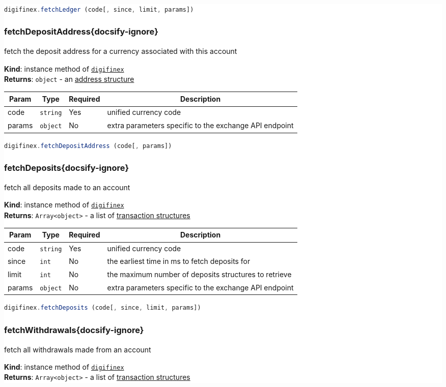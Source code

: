 ```javascript
digifinex.fetchLedger (code[, since, limit, params])
```


<a name="fetchDepositAddress" id="fetchdepositaddress"></a>

### fetchDepositAddress{docsify-ignore}
fetch the deposit address for a currency associated with this account

**Kind**: instance method of [<code>digifinex</code>](#digifinex)  
**Returns**: <code>object</code> - an [address structure](https://docs.ccxt.com/#/?id=address-structure)


| Param | Type | Required | Description |
| --- | --- | --- | --- |
| code | <code>string</code> | Yes | unified currency code |
| params | <code>object</code> | No | extra parameters specific to the exchange API endpoint |


```javascript
digifinex.fetchDepositAddress (code[, params])
```


<a name="fetchDeposits" id="fetchdeposits"></a>

### fetchDeposits{docsify-ignore}
fetch all deposits made to an account

**Kind**: instance method of [<code>digifinex</code>](#digifinex)  
**Returns**: <code>Array&lt;object&gt;</code> - a list of [transaction structures](https://docs.ccxt.com/#/?id=transaction-structure)


| Param | Type | Required | Description |
| --- | --- | --- | --- |
| code | <code>string</code> | Yes | unified currency code |
| since | <code>int</code> | No | the earliest time in ms to fetch deposits for |
| limit | <code>int</code> | No | the maximum number of deposits structures to retrieve |
| params | <code>object</code> | No | extra parameters specific to the exchange API endpoint |


```javascript
digifinex.fetchDeposits (code[, since, limit, params])
```


<a name="fetchWithdrawals" id="fetchwithdrawals"></a>

### fetchWithdrawals{docsify-ignore}
fetch all withdrawals made from an account

**Kind**: instance method of [<code>digifinex</code>](#digifinex)  
**Returns**: <code>Array&lt;object&gt;</code> - a list of [transaction structures](https://docs.ccxt.com/#/?id=transaction-structure)
